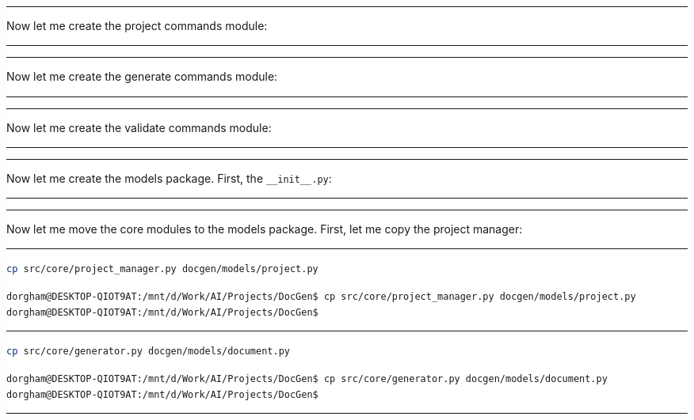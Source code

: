 

---

Now let me create the project commands module:


---



---

Now let me create the generate commands module:


---



---

Now let me create the validate commands module:


---



---

Now let me create the models package. First, the `__init__.py`:


---



---

Now let me move the core modules to the models package. First, let me copy the project manager:


---

```bash
cp src/core/project_manager.py docgen/models/project.py
```

```
dorgham@DESKTOP-QIOT9AT:/mnt/d/Work/AI/Projects/DocGen$ cp src/core/project_manager.py docgen/models/project.py
dorgham@DESKTOP-QIOT9AT:/mnt/d/Work/AI/Projects/DocGen$ 
```

---

```bash
cp src/core/generator.py docgen/models/document.py
```

```
dorgham@DESKTOP-QIOT9AT:/mnt/d/Work/AI/Projects/DocGen$ cp src/core/generator.py docgen/models/document.py
dorgham@DESKTOP-QIOT9AT:/mnt/d/Work/AI/Projects/DocGen$ 
```

---